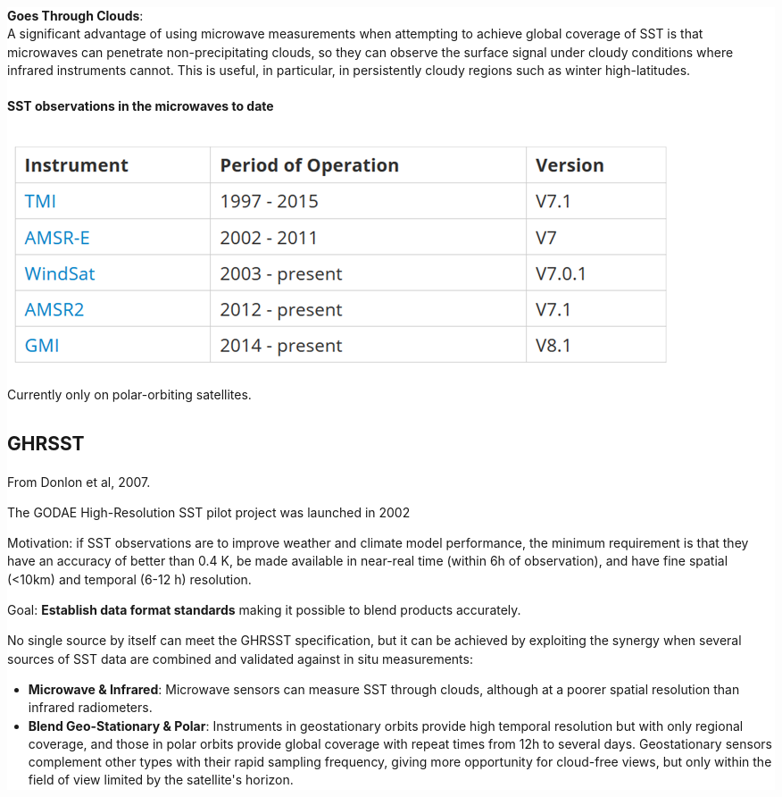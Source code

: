**Goes Through Clouds**:   
A significant advantage of using microwave measurements when attempting to achieve global coverage of SST is that microwaves can penetrate non-precipitating clouds, so they can observe the surface signal under cloudy conditions where infrared instruments cannot. This is useful, in particular, in persistently cloudy regions such as winter high-latitudes.

#### SST observations in the microwaves to date

![](../.gitbook/assets/image%20%2814%29.png)

Currently only on polar-orbiting satellites.

## GHRSST

From Donlon et al, 2007.

The GODAE High-Resolution SST pilot project was launched in 2002

Motivation: if SST observations are to improve weather and climate model performance, the minimum requirement is that they have an accuracy of better than 0.4 K, be made available in near-real time \(within 6h of observation\), and have fine spatial \(&lt;10km\) and temporal \(6-12 h\) resolution.

Goal: **Establish data format standards** making it possible to blend products accurately.

No single source by itself can meet the GHRSST specification, but it can be achieved by exploiting the synergy when several sources of SST data are combined and validated against in situ measurements:

* **Microwave & Infrared**: Microwave sensors can measure SST through clouds, although at a poorer spatial resolution than infrared radiometers.
* **Blend Geo-Stationary & Polar**: Instruments in geostationary orbits provide high temporal resolution but with only regional coverage, and those in polar orbits provide global coverage with repeat times from 12h to several days. Geostationary sensors complement other types with their rapid sampling frequency, giving more opportunity for cloud-free views, but only within the field of view limited by the satellite's horizon.
